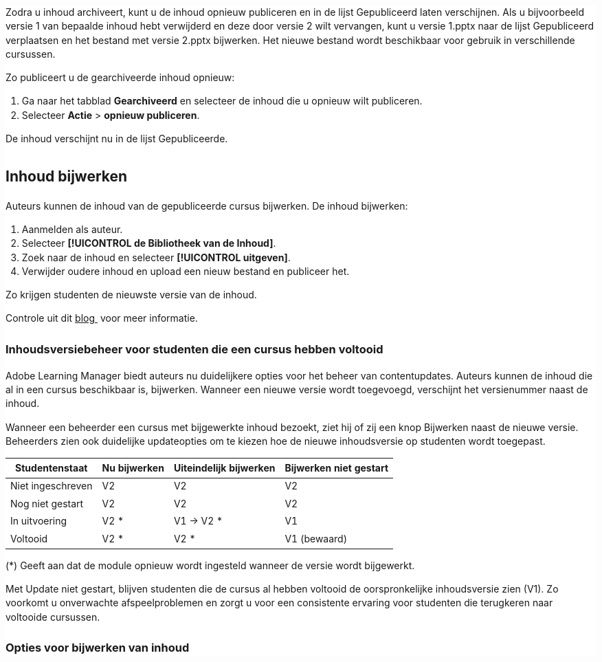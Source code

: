 Zodra u inhoud archiveert, kunt u de inhoud opnieuw publiceren en in de lijst Gepubliceerd laten verschijnen. Als u bijvoorbeeld versie 1 van bepaalde inhoud hebt verwijderd en deze door versie 2 wilt vervangen, kunt u versie 1.pptx naar de lijst Gepubliceerd verplaatsen en het bestand met versie 2.pptx bijwerken. Het nieuwe bestand wordt beschikbaar voor gebruik in verschillende cursussen.

Zo publiceert u de gearchiveerde inhoud opnieuw:

1. Ga naar het tabblad **Gearchiveerd** en selecteer de inhoud die u opnieuw wilt publiceren.
1. Selecteer **Actie** > **opnieuw publiceren**.

De inhoud verschijnt nu in de lijst Gepubliceerde.

## Inhoud bijwerken

Auteurs kunnen de inhoud van de gepubliceerde cursus bijwerken.
De inhoud bijwerken:

1. Aanmelden als auteur.
2. Selecteer **[!UICONTROL de Bibliotheek van de Inhoud]**.
3. Zoek naar de inhoud en selecteer **[!UICONTROL uitgeven]**.
4. Verwijder oudere inhoud en upload een nieuw bestand en publiceer het.

Zo krijgen studenten de nieuwste versie van de inhoud.

Controle uit dit [&#x200B; blog &#x200B;](https://elearning.adobe.com/2024/06/how-to-update-the-content-in-the-course/) voor meer informatie.

### Inhoudsversiebeheer voor studenten die een cursus hebben voltooid

Adobe Learning Manager biedt auteurs nu duidelijkere opties voor het beheer van contentupdates. Auteurs kunnen de inhoud die al in een cursus beschikbaar is, bijwerken. Wanneer een nieuwe versie wordt toegevoegd, verschijnt het versienummer naast de inhoud.

Wanneer een beheerder een cursus met bijgewerkte inhoud bezoekt, ziet hij of zij een knop Bijwerken naast de nieuwe versie. Beheerders zien ook duidelijke updateopties om te kiezen hoe de nieuwe inhoudsversie op studenten wordt toegepast.

| Studentenstaat | Nu bijwerken | Uiteindelijk bijwerken | Bijwerken niet gestart |
|---|---|---|---|
| Niet ingeschreven | V2 | V2 | V2 |
| Nog niet gestart | V2 | V2 | V2 |
| In uitvoering | V2 * | V1 → V2 * | V1 |
| Voltooid | V2 * | V2 * | V1 (bewaard) |

(*) Geeft aan dat de module opnieuw wordt ingesteld wanneer de versie wordt bijgewerkt.

Met Update niet gestart, blijven studenten die de cursus al hebben voltooid de oorspronkelijke inhoudsversie zien (V1). Zo voorkomt u onverwachte afspeelproblemen en zorgt u voor een consistente ervaring voor studenten die terugkeren naar voltooide cursussen.

### Opties voor bijwerken van inhoud
